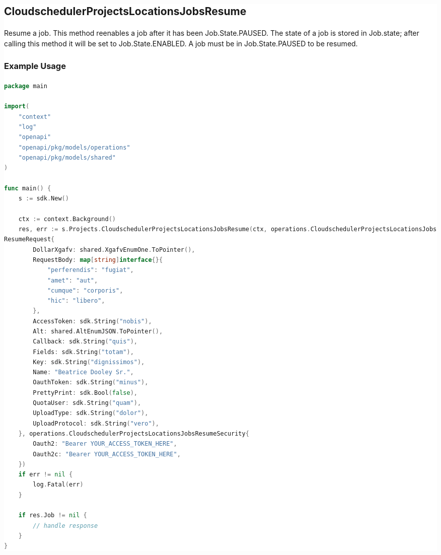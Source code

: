 ## CloudschedulerProjectsLocationsJobsResume

Resume a job. This method reenables a job after it has been Job.State.PAUSED. The state of a job is stored in Job.state; after calling this method it will be set to Job.State.ENABLED. A job must be in Job.State.PAUSED to be resumed.

### Example Usage

```go
package main

import(
	"context"
	"log"
	"openapi"
	"openapi/pkg/models/operations"
	"openapi/pkg/models/shared"
)

func main() {
    s := sdk.New()

    ctx := context.Background()
    res, err := s.Projects.CloudschedulerProjectsLocationsJobsResume(ctx, operations.CloudschedulerProjectsLocationsJobsResumeRequest{
        DollarXgafv: shared.XgafvEnumOne.ToPointer(),
        RequestBody: map[string]interface{}{
            "perferendis": "fugiat",
            "amet": "aut",
            "cumque": "corporis",
            "hic": "libero",
        },
        AccessToken: sdk.String("nobis"),
        Alt: shared.AltEnumJSON.ToPointer(),
        Callback: sdk.String("quis"),
        Fields: sdk.String("totam"),
        Key: sdk.String("dignissimos"),
        Name: "Beatrice Dooley Sr.",
        OauthToken: sdk.String("minus"),
        PrettyPrint: sdk.Bool(false),
        QuotaUser: sdk.String("quam"),
        UploadType: sdk.String("dolor"),
        UploadProtocol: sdk.String("vero"),
    }, operations.CloudschedulerProjectsLocationsJobsResumeSecurity{
        Oauth2: "Bearer YOUR_ACCESS_TOKEN_HERE",
        Oauth2c: "Bearer YOUR_ACCESS_TOKEN_HERE",
    })
    if err != nil {
        log.Fatal(err)
    }

    if res.Job != nil {
        // handle response
    }
}
```
